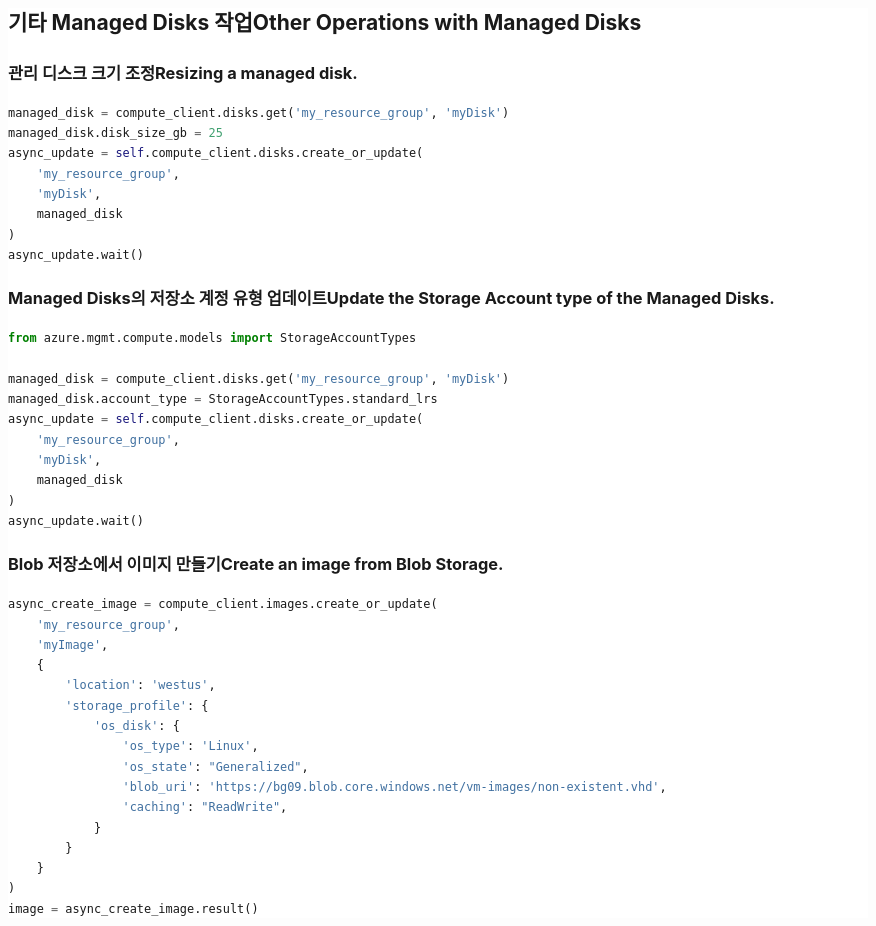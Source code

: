 ## <a name="other-operations-with-managed-disks"></a><span data-ttu-id="6c28e-130">기타 Managed Disks 작업</span><span class="sxs-lookup"><span data-stu-id="6c28e-130">Other Operations with Managed Disks</span></span>

### <a name="resizing-a-managed-disk"></a><span data-ttu-id="6c28e-131">관리 디스크 크기 조정</span><span class="sxs-lookup"><span data-stu-id="6c28e-131">Resizing a managed disk.</span></span>

```python
managed_disk = compute_client.disks.get('my_resource_group', 'myDisk')
managed_disk.disk_size_gb = 25
async_update = self.compute_client.disks.create_or_update(
    'my_resource_group',
    'myDisk',
    managed_disk
)
async_update.wait()
```

### <a name="update-the-storage-account-type-of-the-managed-disks"></a><span data-ttu-id="6c28e-132">Managed Disks의 저장소 계정 유형 업데이트</span><span class="sxs-lookup"><span data-stu-id="6c28e-132">Update the Storage Account type of the Managed Disks.</span></span>
```python
from azure.mgmt.compute.models import StorageAccountTypes

managed_disk = compute_client.disks.get('my_resource_group', 'myDisk')
managed_disk.account_type = StorageAccountTypes.standard_lrs
async_update = self.compute_client.disks.create_or_update(
    'my_resource_group',
    'myDisk',
    managed_disk
)
async_update.wait()
```

### <a name="create-an-image-from-blob-storage"></a><span data-ttu-id="6c28e-133">Blob 저장소에서 이미지 만들기</span><span class="sxs-lookup"><span data-stu-id="6c28e-133">Create an image from Blob Storage.</span></span>
```python
async_create_image = compute_client.images.create_or_update(
    'my_resource_group',
    'myImage',
    {
        'location': 'westus',
        'storage_profile': {
            'os_disk': {
                'os_type': 'Linux',
                'os_state': "Generalized",
                'blob_uri': 'https://bg09.blob.core.windows.net/vm-images/non-existent.vhd',
                'caching': "ReadWrite",
            }
        }
    }
)
image = async_create_image.result()
```
